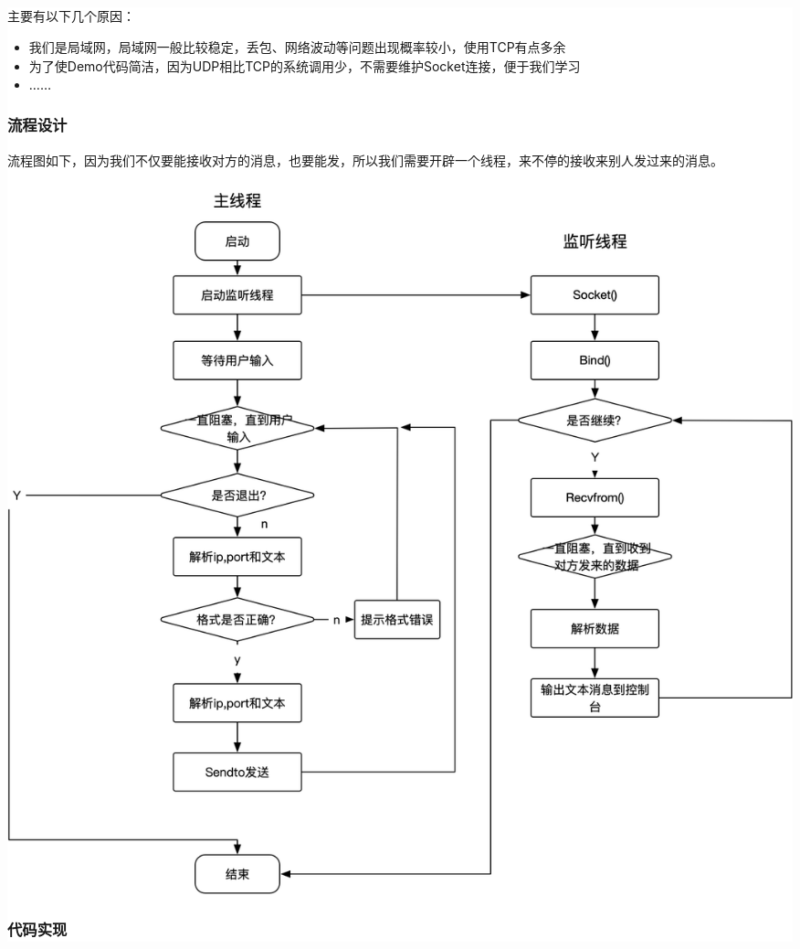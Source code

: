 主要有以下几个原因：

- 我们是局域网，局域网一般比较稳定，丢包、网络波动等问题出现概率较小，使用TCP有点多余
- 为了使Demo代码简洁，因为UDP相比TCP的系统调用少，不需要维护Socket连接，便于我们学习
- ……

### 流程设计

流程图如下，因为我们不仅要能接收对方的消息，也要能发，所以我们需要开辟一个线程，来不停的接收来别人发过来的消息。

![udp-chart-flow-chart](../images/udp-chat-flow-chart.png)

### 代码实现
